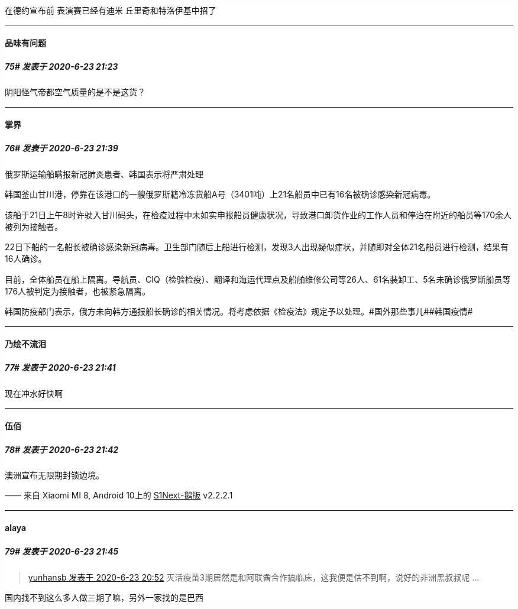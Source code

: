 在德约宣布前 表演赛已经有迪米 丘里奇和特洛伊基中招了


-----

####  品味有问题  
##### 75#       发表于 2020-6-23 21:23


阴阳怪气帝都空气质量的是不是这货？


-----

####  掌界  
##### 76#       发表于 2020-6-23 21:39


 俄罗斯运输船瞒报新冠肺炎患者、韩国表示将严肃处理


韩国釜山甘川港，停靠在该港口的一艘俄罗斯籍冷冻货船A号（3401吨）上21名船员中已有16名被确诊感染新冠病毒。 


该船于21日上午8时许驶入甘川码头，在检疫过程中未如实申报船员健康状况，导致港口卸货作业的工作人员和停泊在附近的船员等170余人被列为接触者。


22日下船的一名船长被确诊感染新冠病毒。卫生部门随后上船进行检测，发现3人出现疑似症状，并随即对全体21名船员进行检测，结果有16人确诊。


目前，全体船员在船上隔离。导航员、CIQ（检验检疫）、翻译和海运代理点及船舶维修公司等26人、61名装卸工、5名未确诊俄罗斯船员等176人被判定为接触者，也被紧急隔离。


韩国防疫部门表示，俄方未向韩方通报船长确诊的相关情况。将考虑依据《检疫法》规定予以处理。#国外那些事儿##韩国疫情#


-----

####  乃绘不流泪  
##### 77#       发表于 2020-6-23 21:41


现在冲水好快啊


-----

####  伍佰  
##### 78#       发表于 2020-6-23 21:42


澳洲宣布无限期封锁边境。

—— 来自 Xiaomi MI 8, Android 10上的 [S1Next-鹅版](https://github.com/ykrank/S1-Next/releases) v2.2.2.1


-----

####  alaya  
##### 79#       发表于 2020-6-23 21:45


<blockquote><a href="httphttps://bbs.saraba1st.com/2b/forum.php?mod=redirect&amp;goto=findpost&amp;pid=47924239&amp;ptid=1943651" target="_blank">yunhansb 发表于 2020-6-23 20:52</a>
灭活疫苗3期居然是和阿联酋合作搞临床，这我便是估不到啊，说好的非洲黑叔叔呢 ...</blockquote>
国内找不到这么多人做三期了嘛，另外一家找的是巴西
